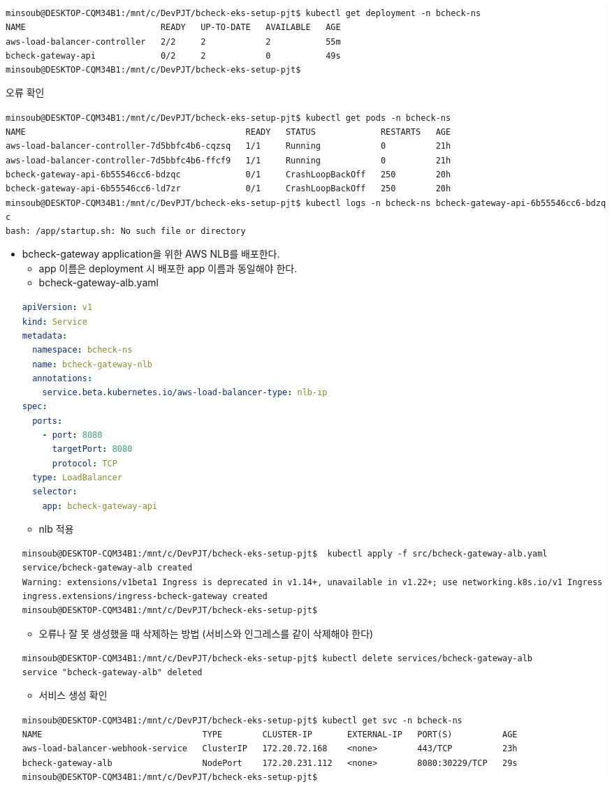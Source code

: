   ```shell
  minsoub@DESKTOP-CQM34B1:/mnt/c/DevPJT/bcheck-eks-setup-pjt$ kubectl get deployment -n bcheck-ns
  NAME                           READY   UP-TO-DATE   AVAILABLE   AGE
  aws-load-balancer-controller   2/2     2            2           55m
  bcheck-gateway-api             0/2     2            0           49s
  minsoub@DESKTOP-CQM34B1:/mnt/c/DevPJT/bcheck-eks-setup-pjt$
  ```  
  오류 확인   
  ```shell
  minsoub@DESKTOP-CQM34B1:/mnt/c/DevPJT/bcheck-eks-setup-pjt$ kubectl get pods -n bcheck-ns
  NAME                                            READY   STATUS             RESTARTS   AGE
  aws-load-balancer-controller-7d5bbfc4b6-cqzsq   1/1     Running            0          21h
  aws-load-balancer-controller-7d5bbfc4b6-ffcf9   1/1     Running            0          21h
  bcheck-gateway-api-6b55546cc6-bdzqc             0/1     CrashLoopBackOff   250        20h
  bcheck-gateway-api-6b55546cc6-ld7zr             0/1     CrashLoopBackOff   250        20h
  minsoub@DESKTOP-CQM34B1:/mnt/c/DevPJT/bcheck-eks-setup-pjt$ kubectl logs -n bcheck-ns bcheck-gateway-api-6b55546cc6-bdzqc
  bash: /app/startup.sh: No such file or directory
  ```
- bcheck-gateway application을 위한 AWS NLB를 배포한다. 
  - app 이름은 deployment 시 배포한 app 이름과 동일해야 한다. 
  - bcheck-gateway-alb.yaml
  ```yaml
  apiVersion: v1
  kind: Service
  metadata:
    namespace: bcheck-ns
    name: bcheck-gateway-nlb
    annotations:
      service.beta.kubernetes.io/aws-load-balancer-type: nlb-ip
  spec:
    ports:
      - port: 8080
        targetPort: 8080
        protocol: TCP
    type: LoadBalancer
    selector:
      app: bcheck-gateway-api  
  ```
  - nlb 적용 
  ```shell
  minsoub@DESKTOP-CQM34B1:/mnt/c/DevPJT/bcheck-eks-setup-pjt$  kubectl apply -f src/bcheck-gateway-alb.yaml
  service/bcheck-gateway-alb created
  Warning: extensions/v1beta1 Ingress is deprecated in v1.14+, unavailable in v1.22+; use networking.k8s.io/v1 Ingress
  ingress.extensions/ingress-bcheck-gateway created
  minsoub@DESKTOP-CQM34B1:/mnt/c/DevPJT/bcheck-eks-setup-pjt$
  ```
  - 오류나 잘 못 생성했을 때 삭제하는 방법 (서비스와 인그레스를 같이 삭제해야 한다)
  ```shell
  minsoub@DESKTOP-CQM34B1:/mnt/c/DevPJT/bcheck-eks-setup-pjt$ kubectl delete services/bcheck-gateway-alb
  service "bcheck-gateway-alb" deleted
  ```
  - 서비스 생성 확인
  ```shell
  minsoub@DESKTOP-CQM34B1:/mnt/c/DevPJT/bcheck-eks-setup-pjt$ kubectl get svc -n bcheck-ns
  NAME                                TYPE        CLUSTER-IP       EXTERNAL-IP   PORT(S)          AGE
  aws-load-balancer-webhook-service   ClusterIP   172.20.72.168    <none>        443/TCP          23h
  bcheck-gateway-alb                  NodePort    172.20.231.112   <none>        8080:30229/TCP   29s
  minsoub@DESKTOP-CQM34B1:/mnt/c/DevPJT/bcheck-eks-setup-pjt$
  ```